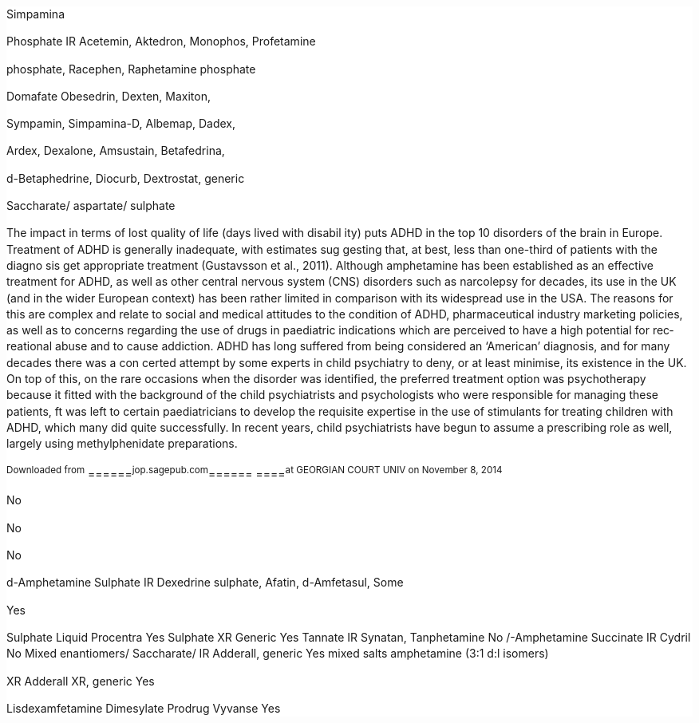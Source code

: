 Simpamina

Phosphate IR Acetemin, Aktedron, Monophos, Profetamine 

phosphate, Racephen, Raphetamine phosphate

Domafate Obesedrin, Dexten, Maxiton, 

Sympamin, Simpamina-D, Albemap, Dadex, 

Ardex, Dexalone, Amsustain, Betafedrina, 

d-Betaphedrine, Diocurb, Dextrostat, generic

Saccharate/ aspartate/ sulphate

The  impact  in  terms  of  lost  quality  of  life  (days  lived  with  disabil­ ity)  puts  ADHD  in  the  top  10  disorders  of  the  brain  in  Europe. Treatment  of  ADHD  is  generally  inadequate,  with  estimates  sug­ gesting that, at best, less than one-third  of patients with the diagno­ sis get appropriate treatment (Gustavsson et al., 2011). Although  amphetamine  has  been  established  as  an  effective treatment  for  ADHD,  as  well  as  other  central  nervous  system (CNS) disorders  such as  narcolepsy for  decades, its  use in  the UK (and  in  the  wider  European  context)  has  been  rather  limited  in comparison  with  its  widespread  use  in  the  USA.  The  reasons  for this  are  complex  and  relate  to  social  and  medical  attitudes  to  the condition  of  ADHD,  pharmaceutical  industry  marketing  policies, as  well  as  to  concerns  regarding  the  use  of  drugs  in  paediatric indications  which  are  perceived  to  have  a  high  potential  for  rec­ reational abuse and to cause addiction. ADHD  has  long  suffered  from  being  considered  an ‘American’  diagnosis,  and  for  many  decades  there  was  a  con­ certed  attempt  by  some  experts  in  child  psychiatry  to  deny,  or at  least  minimise,  its  existence  in  the  UK.  On  top  of  this,  on  the rare  occasions  when  the  disorder  was  identified,  the  preferred treatment  option  was  psychotherapy  because  it  fitted  with  the background  of  the  child  psychiatrists  and  psychologists  who were  responsible  for  managing  these  patients,  ft  was  left  to certain  paediatricians  to  develop  the  requisite  expertise  in  the use  of  stimulants  for  treating  children  with  ADHD,  which many  did  quite  successfully.  In  recent  years,  child  psychiatrists have  begun  to  assume  a  prescribing  role  as  well,  largely  using methylphenidate preparations.

<sup>Downloaded from</sup> ======<sup>jop.sagepub.com</sup>======<sup></sup> ====<sup>at GEORGIAN COURT UNIV on November 8, 2014</sup>

No

No

No

d-Amphetamine Sulphate IR Dexedrine sulphate, Afatin, d-Amfetasul, Some

Yes

Sulphate Liquid Procentra Yes Sulphate XR Generic Yes Tannate IR Synatan, Tanphetamine No /-Amphetamine Succinate IR Cydril No Mixed enantiomers/ Saccharate/ IR Adderall, generic Yes mixed salts amphetamine (3:1 d:l isomers)

XR Adderall XR, generic Yes

Lisdexamfetamine Dimesylate Prodrug Vyvanse Yes
